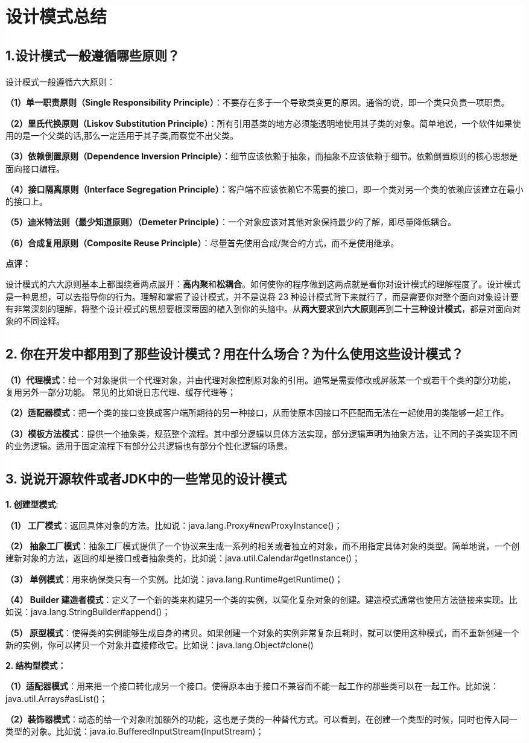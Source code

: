 # 设计模式总结

## 1.设计模式一般遵循哪些原则？

设计模式一般遵循六大原则：

**（1）单一职责原则（Single Responsibility Principle）**：不要存在多于一个导致类变更的原因。通俗的说，即一个类只负责一项职责。

**（2）里氏代换原则（Liskov Substitution Principle）**：所有引用基类的地方必须能透明地使用其子类的对象。简单地说，一个软件如果使用的是一个父类的话,那么一定适用于其子类,而察觉不出父类。

**（3）依赖倒置原则（Dependence Inversion Principle）**：细节应该依赖于抽象，而抽象不应该依赖于细节。依赖倒置原则的核心思想是面向接口编程。

**（4）接口隔离原则（Interface Segregation Principle）**：客户端不应该依赖它不需要的接口，即一个类对另一个类的依赖应该建立在最小的接口上。

**（5）迪米特法则（最少知道原则）（Demeter Principle）**：一个对象应该对其他对象保持最少的了解，即尽量降低耦合。

**（6）合成复用原则（Composite Reuse Principle）**：尽量首先使用合成/聚合的方式，而不是使用继承。

**点评：**

设计模式的六大原则基本上都围绕着两点展开：**高内聚**和**松耦合**。如何使你的程序做到这两点就是看你对设计模式的理解程度了。设计模式是一种思想，可以去指导你的行为。理解和掌握了设计模式，并不是说将 23 种设计模式背下来就行了，而是需要你对整个面向对象设计要有非常深刻的理解，将整个设计模式的思想要根深蒂固的植入到你的头脑中。从**两大要求**到**六大原则**再到**二十三种设计模式**，都是对面向对象的不同诠释。

## 2.  你在开发中都用到了那些设计模式？用在什么场合？为什么使用这些设计模式？

**（1）代理模式**：给一个对象提供一个代理对象，并由代理对象控制原对象的引用。通常是需要修改或屏蔽某一个或若干个类的部分功能，复用另外一部分功能。 常见的比如说日志代理、缓存代理等；

**（2）适配器模式**：把一个类的接口变换成客户端所期待的另一种接口，从而使原本因接口不匹配而无法在一起使用的类能够一起工作。

**（3）模板方法模式**：提供一个抽象类，规范整个流程。其中部分逻辑以具体方法实现，部分逻辑声明为抽象方法，让不同的子类实现不同的业务逻辑。适用于固定流程下有部分公共逻辑也有部分个性化逻辑的场景。

## 3. 说说开源软件或者JDK中的一些常见的设计模式

**1. 创建型模式**:

**（1） 工厂模式**：返回具体对象的方法。比如说：java.lang.Proxy#newProxyInstance()；

**（2） 抽象工厂模式**：抽象工厂模式提供了一个协议来生成一系列的相关或者独立的对象，而不用指定具体对象的类型。简单地说，一个创建新对象的方法，返回的却是接口或者抽象类的，比如说：java.util.Calendar#getInstance()；

**（3） 单例模式**：用来确保类只有一个实例。比如说：java.lang.Runtime#getRuntime()；

**（4） Builder 建造者模式**：定义了一个新的类来构建另一个类的实例，以简化复杂对象的创建。建造模式通常也使用方法链接来实现。比如说：java.lang.StringBuilder#append()；

**（5） 原型模式**：使得类的实例能够生成自身的拷贝。如果创建一个对象的实例非常复杂且耗时，就可以使用这种模式，而不重新创建一个新的实例，你可以拷贝一个对象并直接修改它。比如说：java.lang.Object#clone()

**2. 结构型模式：**

**（1）适配器模式**：用来把一个接口转化成另一个接口。使得原本由于接口不兼容而不能一起工作的那些类可以在一起工作。比如说：java.util.Arrays#asList()；

**（2）装饰器模式**：动态的给一个对象附加额外的功能，这也是子类的一种替代方式。可以看到，在创建一个类型的时候，同时也传入同一类型的对象。比如说：java.io.BufferedInputStream(InputStream)；

